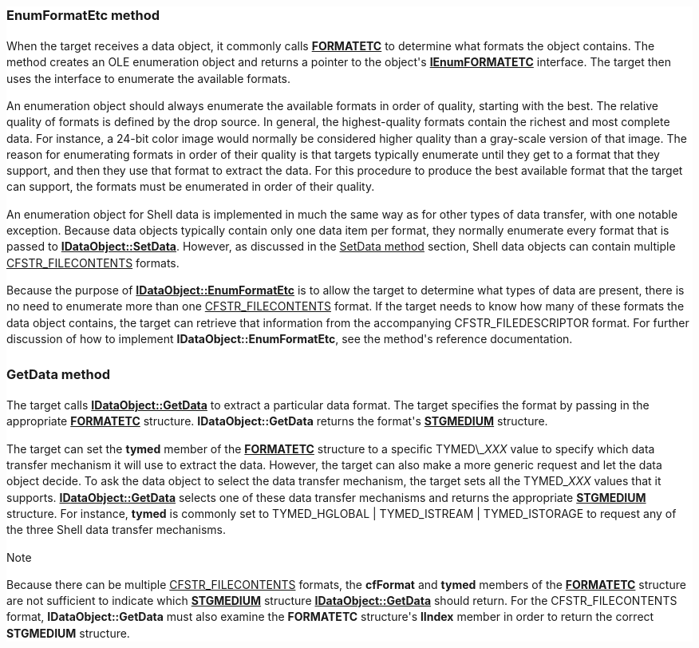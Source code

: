### EnumFormatEtc method

When the target receives a data object, it commonly calls [**FORMATETC**](https://msdn.microsoft.com/library/ms682177(v=VS.85).aspx) to determine what formats the object contains. The method creates an OLE enumeration object and returns a pointer to the object's [**IEnumFORMATETC**](https://msdn.microsoft.com/library/ms682337(v=VS.85).aspx) interface. The target then uses the interface to enumerate the available formats.

An enumeration object should always enumerate the available formats in order of quality, starting with the best. The relative quality of formats is defined by the drop source. In general, the highest-quality formats contain the richest and most complete data. For instance, a 24-bit color image would normally be considered higher quality than a gray-scale version of that image. The reason for enumerating formats in order of their quality is that targets typically enumerate until they get to a format that they support, and then they use that format to extract the data. For this procedure to produce the best available format that the target can support, the formats must be enumerated in order of their quality.

An enumeration object for Shell data is implemented in much the same way as for other types of data transfer, with one notable exception. Because data objects typically contain only one data item per format, they normally enumerate every format that is passed to [**IDataObject::SetData**](https://msdn.microsoft.com/library/ms686626(v=VS.85).aspx). However, as discussed in the [SetData method](#setdata-method) section, Shell data objects can contain multiple [CFSTR\_FILECONTENTS](clipboard.md) formats.

Because the purpose of [**IDataObject::EnumFormatEtc**](https://msdn.microsoft.com/library/ms683979(v=VS.85).aspx) is to allow the target to determine what types of data are present, there is no need to enumerate more than one [CFSTR\_FILECONTENTS](clipboard.md) format. If the target needs to know how many of these formats the data object contains, the target can retrieve that information from the accompanying CFSTR\_FILEDESCRIPTOR format. For further discussion of how to implement **IDataObject::EnumFormatEtc**, see the method's reference documentation.

### GetData method

The target calls [**IDataObject::GetData**](https://msdn.microsoft.com/library/ms678431(v=VS.85).aspx) to extract a particular data format. The target specifies the format by passing in the appropriate [**FORMATETC**](https://msdn.microsoft.com/library/ms682177(v=VS.85).aspx) structure. **IDataObject::GetData** returns the format's [**STGMEDIUM**](/windows/win32/api/objidl/ns-objidl-ustgmedium~r1) structure.

The target can set the **tymed** member of the [**FORMATETC**](https://msdn.microsoft.com/library/ms682177(v=VS.85).aspx) structure to a specific TYMED\_*XXX* value to specify which data transfer mechanism it will use to extract the data. However, the target can also make a more generic request and let the data object decide. To ask the data object to select the data transfer mechanism, the target sets all the TYMED\_*XXX* values that it supports. [**IDataObject::GetData**](https://msdn.microsoft.com/library/ms678431(v=VS.85).aspx) selects one of these data transfer mechanisms and returns the appropriate [**STGMEDIUM**](/windows/win32/api/objidl/ns-objidl-ustgmedium~r1) structure. For instance, **tymed** is commonly set to TYMED\_HGLOBAL \| TYMED\_ISTREAM \| TYMED\_ISTORAGE to request any of the three Shell data transfer mechanisms.

> [!Note]  
> Because there can be multiple [CFSTR\_FILECONTENTS](clipboard.md) formats, the **cfFormat** and **tymed** members of the [**FORMATETC**](https://msdn.microsoft.com/library/ms682177(v=VS.85).aspx) structure are not sufficient to indicate which [**STGMEDIUM**](/windows/win32/api/objidl/ns-objidl-ustgmedium~r1) structure [**IDataObject::GetData**](https://msdn.microsoft.com/library/ms678431(v=VS.85).aspx) should return. For the CFSTR\_FILECONTENTS format, **IDataObject::GetData** must also examine the **FORMATETC** structure's **lIndex** member in order to return the correct **STGMEDIUM** structure.
